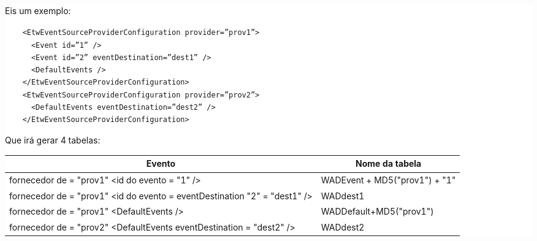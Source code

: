 Eis um exemplo:

        <EtwEventSourceProviderConfiguration provider=”prov1”>
          <Event id=”1” />
          <Event id=”2” eventDestination=”dest1” />
          <DefaultEvents />
        </EtwEventSourceProviderConfiguration>
        <EtwEventSourceProviderConfiguration provider=”prov2”>
          <DefaultEvents eventDestination=”dest2” />
        </EtwEventSourceProviderConfiguration>

Que irá gerar 4 tabelas:

Evento|Nome da tabela
---|---
fornecedor de = "prov1" &lt;id do evento = "1" /&gt;|WADEvent + MD5("prov1") + "1"
fornecedor de = "prov1" &lt;id do evento = eventDestination "2" = "dest1" /&gt;|WADdest1
fornecedor de = "prov1" &lt;DefaultEvents /&gt;|WADDefault+MD5("prov1")
fornecedor de = "prov2" &lt;DefaultEvents eventDestination = "dest2" /&gt;|WADdest2
